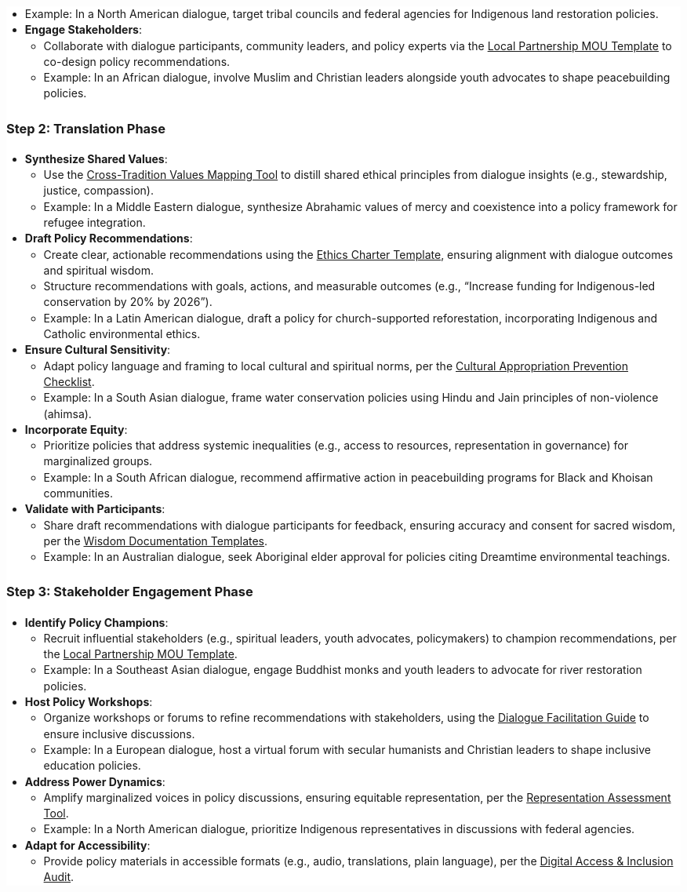   - Example: In a North American dialogue, target tribal councils and federal agencies for Indigenous land restoration policies.
- **Engage Stakeholders**:
  - Collaborate with dialogue participants, community leaders, and policy experts via the [Local Partnership MOU Template](/framework/tools/spiritual/local-partnership-mou-template-en.pdf) to co-design policy recommendations.
  - Example: In an African dialogue, involve Muslim and Christian leaders alongside youth advocates to shape peacebuilding policies.

### Step 2: Translation Phase
- **Synthesize Shared Values**:
  - Use the [Cross-Tradition Values Mapping Tool](/framework/tools/spiritual/cross-tradition-values-mapping-tool-en.pdf) to distill shared ethical principles from dialogue insights (e.g., stewardship, justice, compassion).
  - Example: In a Middle Eastern dialogue, synthesize Abrahamic values of mercy and coexistence into a policy framework for refugee integration.
- **Draft Policy Recommendations**:
  - Create clear, actionable recommendations using the [Ethics Charter Template](/framework/tools/spiritual/ethics-charter-template-en.pdf), ensuring alignment with dialogue outcomes and spiritual wisdom.
  - Structure recommendations with goals, actions, and measurable outcomes (e.g., “Increase funding for Indigenous-led conservation by 20% by 2026”).
  - Example: In a Latin American dialogue, draft a policy for church-supported reforestation, incorporating Indigenous and Catholic environmental ethics.
- **Ensure Cultural Sensitivity**:
  - Adapt policy language and framing to local cultural and spiritual norms, per the [Cultural Appropriation Prevention Checklist](/framework/tools/spiritual/cultural-appropriation-prevention-en.pdf).
  - Example: In a South Asian dialogue, frame water conservation policies using Hindu and Jain principles of non-violence (ahimsa).
- **Incorporate Equity**:
  - Prioritize policies that address systemic inequalities (e.g., access to resources, representation in governance) for marginalized groups.
  - Example: In a South African dialogue, recommend affirmative action in peacebuilding programs for Black and Khoisan communities.
- **Validate with Participants**:
  - Share draft recommendations with dialogue participants for feedback, ensuring accuracy and consent for sacred wisdom, per the [Wisdom Documentation Templates](/framework/tools/spiritual/wisdom-documentation-templates-en.pdf).
  - Example: In an Australian dialogue, seek Aboriginal elder approval for policies citing Dreamtime environmental teachings.

### Step 3: Stakeholder Engagement Phase
- **Identify Policy Champions**:
  - Recruit influential stakeholders (e.g., spiritual leaders, youth advocates, policymakers) to champion recommendations, per the [Local Partnership MOU Template](/framework/tools/spiritual/local-partnership-mou-template-en.pdf).
  - Example: In a Southeast Asian dialogue, engage Buddhist monks and youth leaders to advocate for river restoration policies.
- **Host Policy Workshops**:
  - Organize workshops or forums to refine recommendations with stakeholders, using the [Dialogue Facilitation Guide](/framework/tools/spiritual/dialogue-facilitation-guide-en.pdf) to ensure inclusive discussions.
  - Example: In a European dialogue, host a virtual forum with secular humanists and Christian leaders to shape inclusive education policies.
- **Address Power Dynamics**:
  - Amplify marginalized voices in policy discussions, ensuring equitable representation, per the [Representation Assessment Tool](/framework/tools/spiritual/representation-assessment-tool-en.pdf).
  - Example: In a North American dialogue, prioritize Indigenous representatives in discussions with federal agencies.
- **Adapt for Accessibility**:
  - Provide policy materials in accessible formats (e.g., audio, translations, plain language), per the [Digital Access & Inclusion Audit](/framework/tools/spiritual/digital-access-inclusion-audit-en.pdf).
